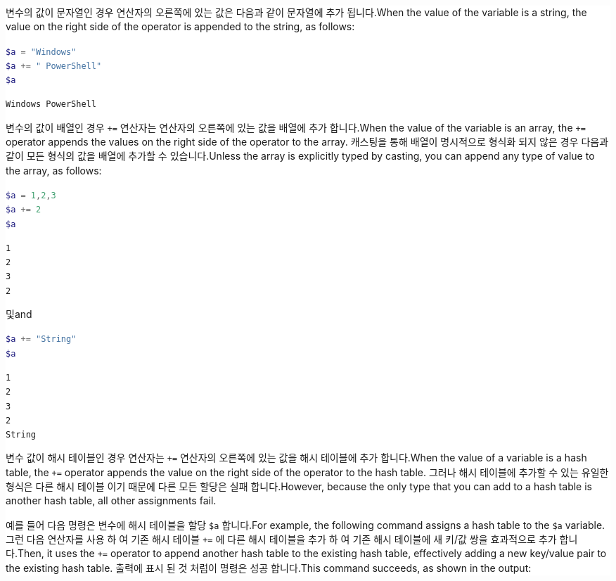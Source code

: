 <span data-ttu-id="9c44e-179">변수의 값이 문자열인 경우 연산자의 오른쪽에 있는 값은 다음과 같이 문자열에 추가 됩니다.</span><span class="sxs-lookup"><span data-stu-id="9c44e-179">When the value of the variable is a string, the value on the right side of the operator is appended to the string, as follows:</span></span>

```powershell
$a = "Windows"
$a += " PowerShell"
$a
```

```
Windows PowerShell
```

<span data-ttu-id="9c44e-180">변수의 값이 배열인 경우 `+=` 연산자는 연산자의 오른쪽에 있는 값을 배열에 추가 합니다.</span><span class="sxs-lookup"><span data-stu-id="9c44e-180">When the value of the variable is an array, the `+=` operator appends the values on the right side of the operator to the array.</span></span> <span data-ttu-id="9c44e-181">캐스팅을 통해 배열이 명시적으로 형식화 되지 않은 경우 다음과 같이 모든 형식의 값을 배열에 추가할 수 있습니다.</span><span class="sxs-lookup"><span data-stu-id="9c44e-181">Unless the array is explicitly typed by casting, you can append any type of value to the array, as follows:</span></span>

```powershell
$a = 1,2,3
$a += 2
$a
```

```
1
2
3
2
```

<span data-ttu-id="9c44e-182">및</span><span class="sxs-lookup"><span data-stu-id="9c44e-182">and</span></span>

```powershell
$a += "String"
$a
```

```
1
2
3
2
String
```

<span data-ttu-id="9c44e-183">변수 값이 해시 테이블인 경우 연산자는 `+=` 연산자의 오른쪽에 있는 값을 해시 테이블에 추가 합니다.</span><span class="sxs-lookup"><span data-stu-id="9c44e-183">When the value of a variable is a hash table, the `+=` operator appends the value on the right side of the operator to the hash table.</span></span> <span data-ttu-id="9c44e-184">그러나 해시 테이블에 추가할 수 있는 유일한 형식은 다른 해시 테이블 이기 때문에 다른 모든 할당은 실패 합니다.</span><span class="sxs-lookup"><span data-stu-id="9c44e-184">However, because the only type that you can add to a hash table is another hash table, all other assignments fail.</span></span>

<span data-ttu-id="9c44e-185">예를 들어 다음 명령은 변수에 해시 테이블을 할당 `$a` 합니다.</span><span class="sxs-lookup"><span data-stu-id="9c44e-185">For example, the following command assigns a hash table to the `$a` variable.</span></span>
<span data-ttu-id="9c44e-186">그런 다음 연산자를 사용 하 여 기존 해시 테이블 `+=` 에 다른 해시 테이블을 추가 하 여 기존 해시 테이블에 새 키/값 쌍을 효과적으로 추가 합니다.</span><span class="sxs-lookup"><span data-stu-id="9c44e-186">Then, it uses the `+=` operator to append another hash table to the existing hash table, effectively adding a new key/value pair to the existing hash table.</span></span>
<span data-ttu-id="9c44e-187">출력에 표시 된 것 처럼이 명령은 성공 합니다.</span><span class="sxs-lookup"><span data-stu-id="9c44e-187">This command succeeds, as shown in the output:</span></span>

